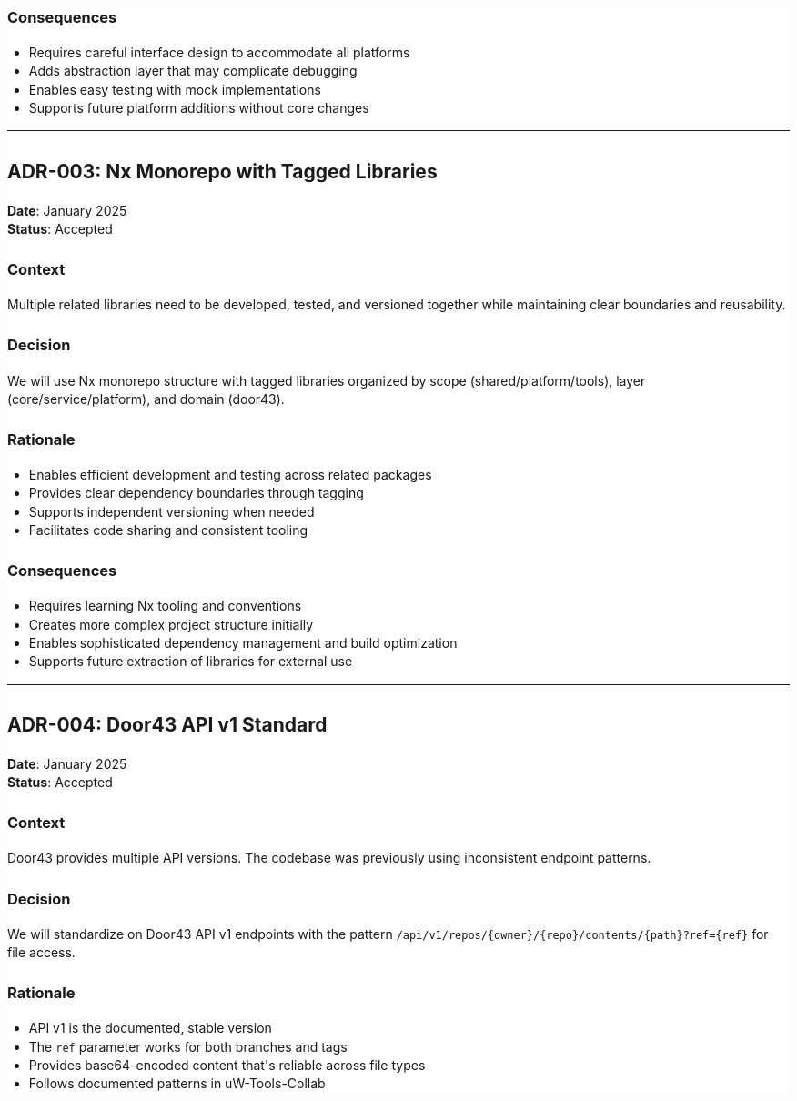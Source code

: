 ### Consequences
- Requires careful interface design to accommodate all platforms
- Adds abstraction layer that may complicate debugging
- Enables easy testing with mock implementations
- Supports future platform additions without core changes

---

## ADR-003: Nx Monorepo with Tagged Libraries

**Date**: January 2025  
**Status**: Accepted  

### Context
Multiple related libraries need to be developed, tested, and versioned together while maintaining clear boundaries and reusability.

### Decision
We will use Nx monorepo structure with tagged libraries organized by scope (shared/platform/tools), layer (core/service/platform), and domain (door43).

### Rationale
- Enables efficient development and testing across related packages
- Provides clear dependency boundaries through tagging
- Supports independent versioning when needed
- Facilitates code sharing and consistent tooling

### Consequences
- Requires learning Nx tooling and conventions
- Creates more complex project structure initially
- Enables sophisticated dependency management and build optimization
- Supports future extraction of libraries for external use

---

## ADR-004: Door43 API v1 Standard

**Date**: January 2025  
**Status**: Accepted  

### Context
Door43 provides multiple API versions. The codebase was previously using inconsistent endpoint patterns.

### Decision
We will standardize on Door43 API v1 endpoints with the pattern `/api/v1/repos/{owner}/{repo}/contents/{path}?ref={ref}` for file access.

### Rationale
- API v1 is the documented, stable version
- The `ref` parameter works for both branches and tags
- Provides base64-encoded content that's reliable across file types
- Follows documented patterns in uW-Tools-Collab

